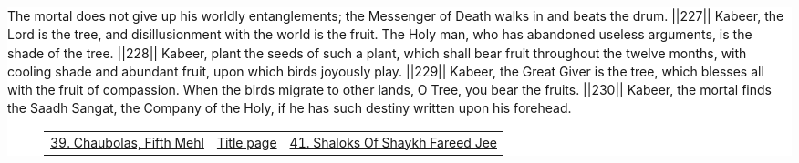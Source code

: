 The mortal does not give up his worldly entanglements; the Messenger of Death walks in and beats the drum. ||227||
Kabeer, the Lord is the tree, and disillusionment with the world is the fruit.
The Holy man, who has abandoned useless arguments, is the shade of the tree. ||228||
Kabeer, plant the seeds of such a plant, which shall bear fruit throughout the twelve months,
with cooling shade and abundant fruit, upon which birds joyously play. ||229||
Kabeer, the Great Giver is the tree, which blesses all with the fruit of compassion.
When the birds migrate to other lands, O Tree, you bear the fruits. ||230||
Kabeer, the mortal finds the Saadh Sangat, the Company of the Holy, if he has such destiny written upon his forehead.

<figure class="table chapter-navigator">
  <table>
    <tbody>
      <tr>
        <td>
        <a href="/en/book/Sikhism/Shri_Guru_Granth_Sahib/39">
          <span class="mdi mdi-arrow-left-drop-circle"></span><span class="pl-2">39. Chaubolas, Fifth Mehl</span>
        </a>
        </td>
        <td>
        <a href="/en/book/Sikhism/Shri_Guru_Granth_Sahib">
          <span class="mdi mdi-book-open-variant"></span><span class="pl-2">Title page</span>
        </a>
        </td>
        <td>
        <a href="/en/book/Sikhism/Shri_Guru_Granth_Sahib/41">
          <span class="pr-2">41. Shaloks Of Shaykh Fareed Jee</span><span class="mdi mdi-arrow-right-drop-circle"></span>
        </a>
        </td>
      </tr>
    </tbody>
  </table>
</figure>
